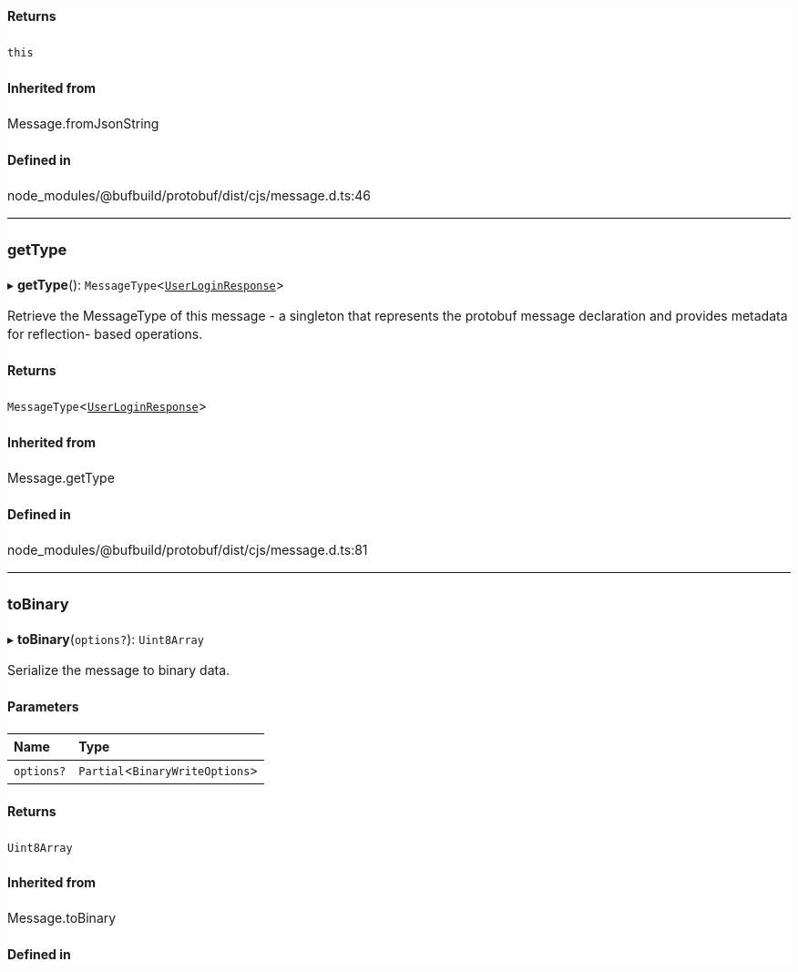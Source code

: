#### Returns

`this`

#### Inherited from

Message.fromJsonString

#### Defined in

node_modules/@bufbuild/protobuf/dist/cjs/message.d.ts:46

___

### getType

▸ **getType**(): `MessageType`\<[`UserLoginResponse`](UserLoginResponse.md)\>

Retrieve the MessageType of this message - a singleton that represents
the protobuf message declaration and provides metadata for reflection-
based operations.

#### Returns

`MessageType`\<[`UserLoginResponse`](UserLoginResponse.md)\>

#### Inherited from

Message.getType

#### Defined in

node_modules/@bufbuild/protobuf/dist/cjs/message.d.ts:81

___

### toBinary

▸ **toBinary**(`options?`): `Uint8Array`

Serialize the message to binary data.

#### Parameters

| Name | Type |
| :------ | :------ |
| `options?` | `Partial`\<`BinaryWriteOptions`\> |

#### Returns

`Uint8Array`

#### Inherited from

Message.toBinary

#### Defined in
